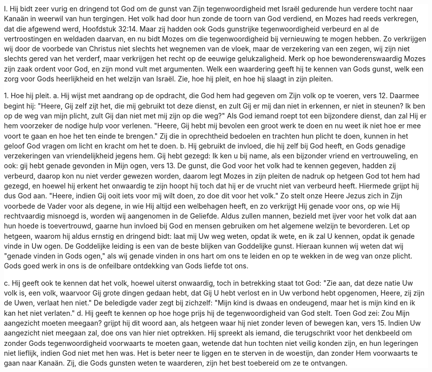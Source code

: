 I. Hij bidt zeer vurig en dringend tot God om de gunst van Zijn tegenwoordigheid met Israël gedurende hun verdere tocht naar Kanaän in weerwil van hun tergingen. Het volk had door hun zonde de toorn van God verdiend, en Mozes had reeds verkregen, dat die afgewend werd, Hoofdstuk 32:14. Maar zij hadden ook Gods gunstrijke tegenwoordigheid verbeurd en al de vertroostingen en weldaden daarvan, en nu bidt Mozes om die tegenwoordigheid bij vernieuwing te mogen hebben. Zo verkrijgen wij door de voorbede van Christus niet slechts het wegnemen van de vloek, maar de verzekering van een zegen, wij zijn niet slechts gered van het verderf, maar verkrijgen het recht op de eeuwige gelukzaligheid.
Merk op hoe bewonderenswaardig Mozes zijn zaak ordent voor God, en zijn mond vult met argumenten. Welk een waardering geeft hij te kennen van Gods gunst, welk een zorg voor Gods heerlijkheid en het welzijn van Israël. Zie, hoe hij pleit, en hoe hij slaagt in zijn pleiten.

1\. Hoe hij pleit.
a. Hij wijst met aandrang op de opdracht, die God hem had gegeven om Zijn volk op te voeren, vers 12. Daarmee begint hij: "Heere, Gij zelf zijt het, die mij gebruikt tot deze dienst, en zult Gij er mij dan niet in erkennen, er niet in steunen? Ik ben op de weg van mijn plicht, zult Gij dan niet met mij zijn op die weg?" Als God iemand roept tot een bijzondere dienst, dan zal Hij er hem voorzeker de nodige hulp voor verlenen. "Heere, Gij hebt mij bevolen een groot werk te doen en nu weet ik niet hoe er mee voort te gaan en hoe het ten einde te brengen." Zij die in oprechtheid bedoelen en trachten hun plicht te doen, kunnen in het geloof God vragen om licht en kracht om het te doen.
b. Hij gebruikt de invloed, die hij zelf bij God heeft, en Gods genadige verzekeringen van vriendelijkheid jegens hem. Gij hebt gezegd: Ik ken u bij name, als een bijzonder vriend en vertrouweling, en ook: gij hebt genade gevonden in Mijn ogen, vers 13. De gunst, die God voor het volk had te kennen gegeven, hadden zij verbeurd, daarop kon nu niet verder gewezen worden, daarom legt Mozes in zijn pleiten de nadruk op hetgeen God tot hem had gezegd, en hoewel hij erkent het onwaardig te zijn hoopt hij toch dat hij er de vrucht niet van verbeurd heeft. Hiermede grijpt hij dus God aan. "Heere, indien Gij ooit iets voor mij wilt doen, zo doe dit voor het volk." Zo stelt onze Heere Jezus zich in Zijn voorbede de Vader voor als degene, in wie Hij altijd een welbehagen heeft, en zo verkrijgt Hij genade voor ons, op wie Hij rechtvaardig misnoegd is, worden wij aangenomen in de Geliefde. 
Aldus zullen mannen, bezield met ijver voor het volk dat aan hun hoede is toevertrouwd, gaarne hun invloed bij God en mensen gebruiken om het algemene welzijn te bevorderen. 
Let op hetgeen, waarom hij aldus ernstig en dringend bidt: laat mij Uw weg weten, opdat ik wete, en ik zal U kennen, opdat ik genade vinde in Uw ogen. De Goddelijke leiding is een van de beste blijken van Goddelijke gunst. Hieraan kunnen wij weten dat wij "genade vinden in Gods ogen," als wij genade vinden in ons hart om ons te leiden en op te wekken in de weg van onze plicht. Gods goed werk in ons is de onfeilbare ontdekking van Gods liefde tot ons.

c. Hij geeft ook te kennen dat het volk, hoewel uiterst onwaardig, toch in betrekking staat tot God: "Zie aan, dat deze natie Uw volk is, een volk, waarvoor Gij grote dingen gedaan hebt, dat Gij U hebt verlost en in Uw verbond hebt opgenomen, Heere, zij zijn de Uwen, verlaat hen niet." De beledigde vader zegt bij zichzelf: "Mijn kind is dwaas en ondeugend, maar het is mijn kind en ik kan het niet verlaten." d. Hij geeft te kennen op hoe hoge prijs hij de tegenwoordigheid van God stelt. Toen God zei: Zou Mijn aangezicht moeten meegaan? grijpt hij dit woord aan, als hetgeen waar hij niet zonder leven of bewegen kan, vers 15. Indien Uw aangezicht niet meegaan zal, doe ons van hier niet optrekken. Hij spreekt als iemand, die terugschrikt voor het denkbeeld om zonder Gods tegenwoordigheid voorwaarts te moeten gaan, wetende dat hun tochten niet veilig konden zijn, en hun legeringen niet lieflijk, indien God niet met hen was. Het is beter neer te liggen en te sterven in de woestijn, dan zonder Hem voorwaarts te gaan naar Kanaän. Zij, die Gods gunsten weten te waarderen, zijn het best toebereid om ze te ontvangen.
